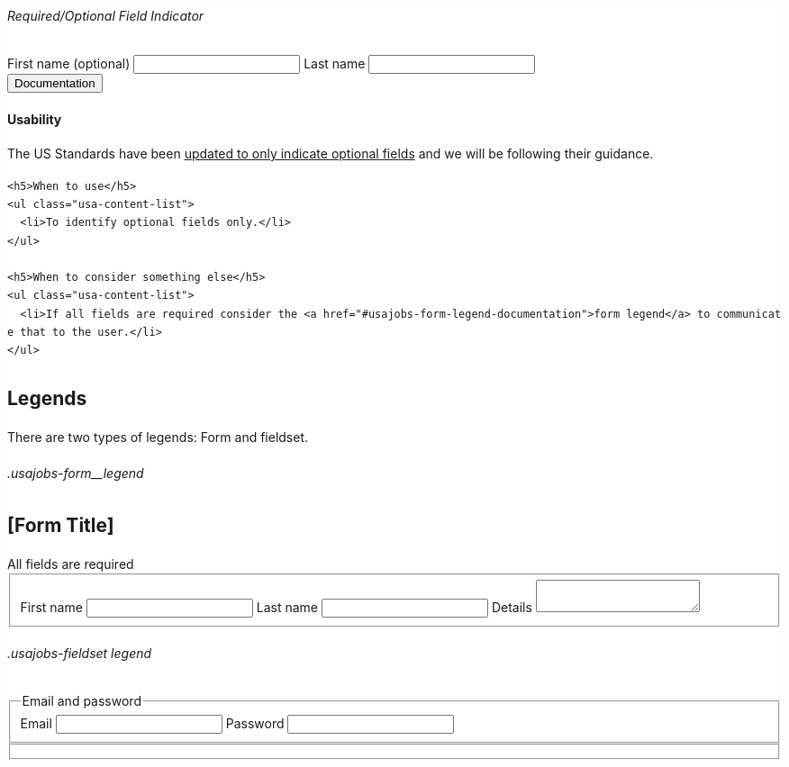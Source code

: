 <h6 id="usajobs-form-field-indicator-documentation" class="usa-heading-alt">
  Required/Optional Field Indicator
</h6>
<div class="preview" id="code-4">
  <label for="first-name">First name <span class="usa-input-label-helper">(optional)</span></label>
  <input id="first-name" name="first-name" type="text">
  <label for="last-name">Last name</label>
  <input id="last-name" name="last-name" type="text" required="" aria-required="true">
</div>

<div class="usa-accordion-bordered usa-accordion-docs">
  <button class="usa-button-unstyled usa-accordion-button"
      aria-expanded="true" aria-controls="doc-4">
    Documentation
  </button>
  <div id="doc-4" aria-hidden="false" class="usa-accordion-content">
    <h4 class="usa-heading">Usability</h4>
    <p>
      The US Standards have been <a href="https://standards.usa.gov/whats-new/releases/#version-140">updated to only indicate optional fields</a> and we will be following their guidance.
    </p>

    <h5>When to use</h5>
    <ul class="usa-content-list">
      <li>To identify optional fields only.</li>
    </ul>

    <h5>When to consider something else</h5>
    <ul class="usa-content-list">
      <li>If all fields are required consider the <a href="#usajobs-form-legend-documentation">form legend</a> to communicate that to the user.</li>
    </ul>

  </div>
</div>

<h2 class="usa-heading" id="legends">Legends</h2>
<p class="usa-font-lead">
  There are two types of legends: Form and fieldset.
</p>
<div class="preview" id="code-6">
  <h6 id="usajobs-form-legend-documentation" class="usa-heading-alt">.usajobs-form__legend</h6>
  <form name="example" aria-labelled-by="usajobs-form-heading-0" class="usajobs-form">
    <h2 id="usajobs-form-heading-0" class="usajobs-form__title">
      [Form Title]
    </h2>
    <span class="usajobs-form__legend">All fields are required</span>
    <fieldset>
      <label for="first-name2">First name</label>
      <input id="first-name2" name="first-name2" type="text">
      <label for="last-name2">Last name</label>
      <input id="last-name2" name="last-name2" type="text">
      <label for="details">Details</label>
      <textarea id="details" name="details"></textarea>
    </fieldset>
  </form>
  <h6 id="usajobs-form-legend-documentation" class="usa-heading-alt">.usajobs-fieldset legend</h6>
  <form name="example2" aria-labelled-by="usajobs-form-heading-1" class="usajobs-form">
    <fieldset class="usajobs-fieldset">
      <legend>Email and password</legend>
      <label for="email">Email</label>
      <input id="email" name="email" type="email">
      <label for="pwd">Password</label>
      <input id="pwd" name="pwd" type="password">
    </fieldset>
    <fieldset class="usajobs-fieldset">